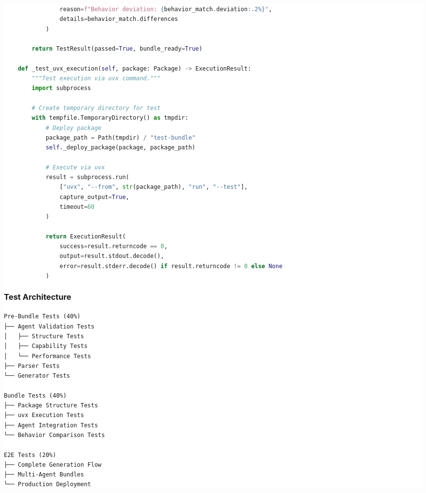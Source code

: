 ```python
                reason=f"Behavior deviation: {behavior_match.deviation:.2%}",
                details=behavior_match.differences
            )

        return TestResult(passed=True, bundle_ready=True)

    def _test_uvx_execution(self, package: Package) -> ExecutionResult:
        """Test execution via uvx command."""
        import subprocess

        # Create temporary directory for test
        with tempfile.TemporaryDirectory() as tmpdir:
            # Deploy package
            package_path = Path(tmpdir) / "test-bundle"
            self._deploy_package(package, package_path)

            # Execute via uvx
            result = subprocess.run(
                ["uvx", "--from", str(package_path), "run", "--test"],
                capture_output=True,
                timeout=60
            )

            return ExecutionResult(
                success=result.returncode == 0,
                output=result.stdout.decode(),
                error=result.stderr.decode() if result.returncode != 0 else None
            )
```

### Test Architecture

```
Pre-Bundle Tests (40%)
├── Agent Validation Tests
│   ├── Structure Tests
│   ├── Capability Tests
│   └── Performance Tests
├── Parser Tests
└── Generator Tests

Bundle Tests (40%)
├── Package Structure Tests
├── uvx Execution Tests
├── Agent Integration Tests
└── Behavior Comparison Tests

E2E Tests (20%)
├── Complete Generation Flow
├── Multi-Agent Bundles
└── Production Deployment
```
